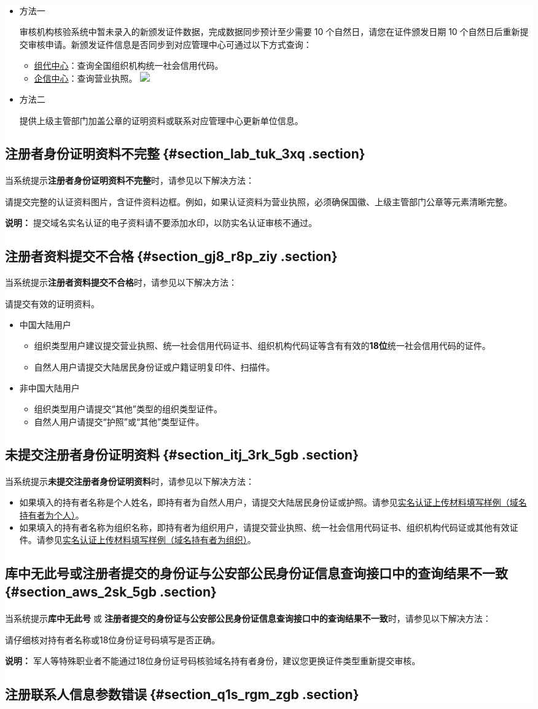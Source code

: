 -   方法一

    审核机构核验系统中暂未录入的新颁发证件数据，完成数据同步预计至少需要 10 个自然日，请您在证件颁发日期 10 个自然日后重新提交审核申请。新颁发证件信息是否同步到对应管理中心可通过以下方式查询：

    -   [组代中心](https://www.cods.org.cn/)：查询全国组织机构统一社会信用代码。
    -   [企信中心](http://www.gsxt.gov.cn)：查询营业执照。
    ![](http://static-aliyun-doc.oss-cn-hangzhou.aliyuncs.com/assets/img/14317/156698680546465_zh-CN.png)

-   方法二

    提供上级主管部门加盖公章的证明资料或联系对应管理中心更新单位信息。


## 注册者身份证明资料不完整 {#section_lab_tuk_3xq .section}

当系统提示**注册者身份证明资料不完整**时，请参见以下解决方法：

请提交完整的认证资料图片，含证件资料边框。例如，如果认证资料为营业执照，必须确保国徽、上级主管部门公章等元素清晰完整。

**说明：** 提交域名实名认证的电子资料请不要添加水印，以防实名认证审核不通过。

## 注册者资料提交不合格 {#section_gj8_r8p_ziy .section}

当系统提示**注册者资料提交不合格**时，请参见以下解决方法：

请提交有效的证明资料。

-   中国大陆用户
    -   组织类型用户建议提交营业执照、统一社会信用代码证书、组织机构代码证等含有有效的**18位**统一社会信用代码的证件。

    -   自然人用户请提交大陆居民身份证或户籍证明复印件、扫描件。

-   非中国大陆用户
    -   组织类型用户请提交“其他”类型的组织类型证件。
    -   自然人用户请提交“护照”或“其他”类型证件。

## 未提交注册者身份证明资料 {#section_itj_3rk_5gb .section}

当系统提示**未提交注册者身份证明资料**时，请参见以下解决方法：

-   如果填入的持有者名称是个人姓名，即持有者为自然人用户，请提交大陆居民身份证或护照。请参见[实名认证上传材料填写样例（域名持有者为个人）](intl.zh-CN/域名实名认证/实名认证上传材料填写样例/实名认证上传材料填写样例（域名持有者为个人）.md#)。
-   如果填入的持有者名称为组织名称，即持有者为组织用户，请提交营业执照、统一社会信用代码证书、组织机构代码证或其他有效证件。请参见[实名认证上传材料填写样例（域名持有者为组织）](intl.zh-CN/域名实名认证/实名认证上传材料填写样例/实名认证上传材料填写样例（域名持有者为组织）.md#)。

## 库中无此号或注册者提交的身份证与公安部公民身份证信息查询接口中的查询结果不一致 {#section_aws_2sk_5gb .section}

当系统提示**库中无此号** 或 **注册者提交的身份证与公安部公民身份证信息查询接口中的查询结果不一致**时，请参见以下解决方法：

请仔细核对持有者名称或18位身份证号码填写是否正确。

**说明：** 军人等特殊职业者不能通过18位身份证号码核验域名持有者身份，建议您更换证件类型重新提交审核。

## 注册联系人信息参数错误 {#section_q1s_rgm_zgb .section}
